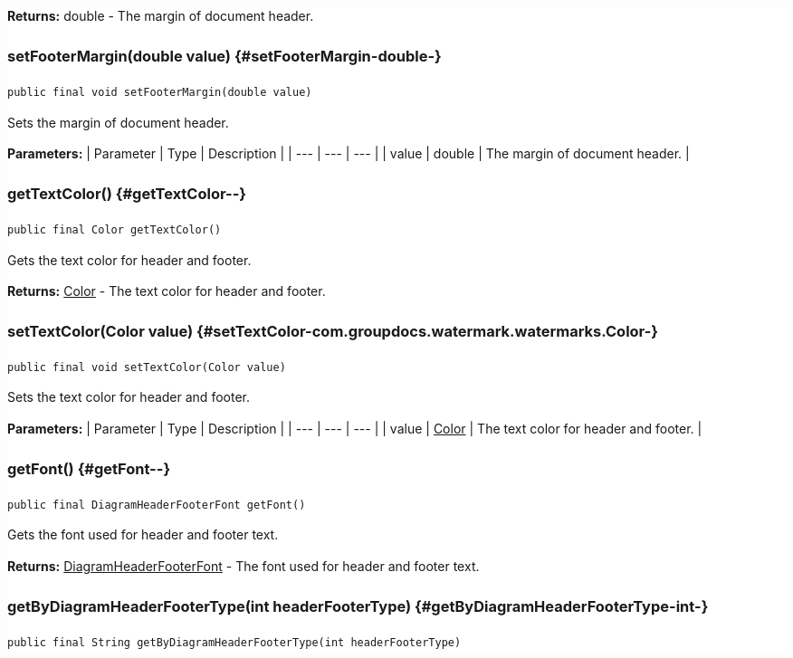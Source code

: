 **Returns:**
double - The margin of document header.
### setFooterMargin(double value) {#setFooterMargin-double-}
```
public final void setFooterMargin(double value)
```


Sets the margin of document header.

**Parameters:**
| Parameter | Type | Description |
| --- | --- | --- |
| value | double | The margin of document header. |

### getTextColor() {#getTextColor--}
```
public final Color getTextColor()
```


Gets the text color for header and footer.

**Returns:**
[Color](../../com.groupdocs.watermark.watermarks/color) - The text color for header and footer.
### setTextColor(Color value) {#setTextColor-com.groupdocs.watermark.watermarks.Color-}
```
public final void setTextColor(Color value)
```


Sets the text color for header and footer.

**Parameters:**
| Parameter | Type | Description |
| --- | --- | --- |
| value | [Color](../../com.groupdocs.watermark.watermarks/color) | The text color for header and footer. |

### getFont() {#getFont--}
```
public final DiagramHeaderFooterFont getFont()
```


Gets the font used for header and footer text.

**Returns:**
[DiagramHeaderFooterFont](../../com.groupdocs.watermark.contents/diagramheaderfooterfont) - The font used for header and footer text.
### getByDiagramHeaderFooterType(int headerFooterType) {#getByDiagramHeaderFooterType-int-}
```
public final String getByDiagramHeaderFooterType(int headerFooterType)
```
